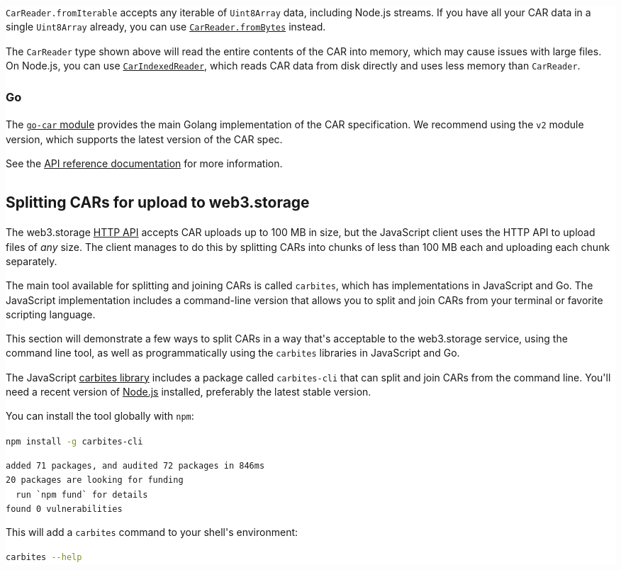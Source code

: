 `CarReader.fromIterable` accepts any iterable of `Uint8Array` data, including Node.js streams. If you have all your CAR data in a single `Uint8Array` already, you can use [`CarReader.fromBytes`](https://github.com/ipld/js-car#CarReader__fromBytes) instead.

The `CarReader` type shown above will read the entire contents of the CAR into memory, which may cause issues with large files. On Node.js, you can use [`CarIndexedReader`](https://github.com/ipld/js-car#carindexedreader), which reads CAR data from disk directly and uses less memory than `CarReader`.

### Go

The [`go-car` module](https://github.com/ipld/go-car) provides the main Golang implementation of the CAR specification. We recommend using the `v2` module version, which supports the latest version of the CAR spec.

See the [API reference documentation](https://pkg.go.dev/github.com/ipld/go-car/v2) for more information.

## Splitting CARs for upload to web3.storage

The web3.storage [HTTP API][reference-http-api] accepts CAR uploads up to 100 MB in size, but the JavaScript client uses the HTTP API to upload files of _any_ size. The client manages to do this by splitting CARs into chunks of less than 100 MB each and uploading each chunk separately.

The main tool available for splitting and joining CARs is called `carbites`, which has implementations in JavaScript and Go. The JavaScript implementation includes a command-line version that allows you to split and join CARs from your terminal or favorite scripting language.

This section will demonstrate a few ways to split CARs in a way that's acceptable to the web3.storage service, using the command line tool, as well as programmatically using the `carbites` libraries in JavaScript and Go.

<Tabs>
<TabItem default value="carbites-cli" label="Using the carbites-cli tool">

The JavaScript [carbites library][github-carbites-js] includes a package called `carbites-cli` that can split and join CARs from the command line. You'll need a recent version of [Node.js](https://nodejs.org) installed, preferably the latest stable version.

You can install the tool globally with `npm`:

```bash with-output
npm install -g carbites-cli
```

```
added 71 packages, and audited 72 packages in 846ms
20 packages are looking for funding
  run `npm fund` for details
found 0 vulnerabilities
```

This will add a `carbites` command to your shell's environment:

```bash with-output
carbites --help
```


[concepts-content-addressing]: /docs/concepts/content-addressing/
[howto-store]: /docs/how-tos/store/
[reference-client-library]: /docs/reference/js-client-library/
[reference-client-putcar]: /docs/reference/js-client-library/#store-car-files
[reference-client-putcar-params]: /docs/reference/js-client-library/#parameters-5
[reference-http-api]: /docs/reference/http-api/
[github-ipfs-car]: https://github.com/web3-storage/ipfs-car
[github-carbites-js]: https://github.com/nftstorage/carbites
[ipfs-docs-dag-export]: https://docs.ipfs.io/reference/cli/#ipfs-dag-export
[ipfs-docs-dag-import]: https://docs.ipfs.io/reference/cli/#ipfs-dag-import
[ipfs-docs-dag-get]: https://docs.ipfs.io/reference/cli/#ipfs-dag-get
[car-spec]: https://ipld.io/specs/transport/car/
[wikipedia-tar]: https://en.wikipedia.org/wiki/Tar_(computing)